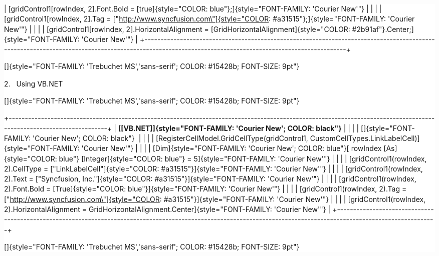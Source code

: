 | [gridControl1\[rowIndex, 2\].Font.Bold = [true]{style="COLOR: blue"};]{style="FONT-FAMILY: 'Courier New'"}                                                                                         |
|                                                                                                                                                                                                    |
| [gridControl1\[rowIndex, 2\].Tag = [\"http://www.syncfusion.com\"]{style="COLOR: #a31515"};]{style="FONT-FAMILY: 'Courier New'"}                                                                   |
|                                                                                                                                                                                                    |
| [gridControl1\[rowIndex, 2\].HorizontalAlignment = [GridHorizontalAlignment]{style="COLOR: #2b91af"}.Center;]{style="FONT-FAMILY: 'Courier New'"}                                                  |
+----------------------------------------------------------------------------------------------------------------------------------------------------------------------------------------------------+

[]{style="FONT-FAMILY: 'Trebuchet MS','sans-serif'; COLOR: #15428b; FONT-SIZE: 9pt"} 

2.   Using VB.NET

[]{style="FONT-FAMILY: 'Trebuchet MS','sans-serif'; COLOR: #15428b; FONT-SIZE: 9pt"} 

+--------------------------------------------------------------------------------------------------------------------------------------------------------------------+
| **[\[VB.NET\]]{style="FONT-FAMILY: 'Courier New'; COLOR: black"}**                                                                                                 |
|                                                                                                                                                                    |
| []{style="FONT-FAMILY: 'Courier New'; COLOR: black"}                                                                                                               |
|                                                                                                                                                                    |
| [RegisterCellModel.GridCellType(gridControl1, CustomCellTypes.LinkLabelCell)]{style="FONT-FAMILY: 'Courier New'"}                                                  |
|                                                                                                                                                                    |
| [Dim]{style="FONT-FAMILY: 'Courier New'; COLOR: blue"}[ rowIndex [As]{style="COLOR: blue"} [Integer]{style="COLOR: blue"} = 5]{style="FONT-FAMILY: 'Courier New'"} |
|                                                                                                                                                                    |
| [gridControl1(rowIndex, 2).CellType = [\"LinkLabelCell\"]{style="COLOR: #a31515"}]{style="FONT-FAMILY: 'Courier New'"}                                             |
|                                                                                                                                                                    |
| [gridControl1(rowIndex, 2).Text = [\"Syncfusion, Inc.\"]{style="COLOR: #a31515"}]{style="FONT-FAMILY: 'Courier New'"}                                              |
|                                                                                                                                                                    |
| [gridControl1(rowIndex, 2).Font.Bold = [True]{style="COLOR: blue"}]{style="FONT-FAMILY: 'Courier New'"}                                                            |
|                                                                                                                                                                    |
| [gridControl1(rowIndex, 2).Tag = [\"http://www.syncfusion.com\"]{style="COLOR: #a31515"}]{style="FONT-FAMILY: 'Courier New'"}                                      |
|                                                                                                                                                                    |
| [gridControl1(rowIndex, 2).HorizontalAlignment = GridHorizontalAlignment.Center]{style="FONT-FAMILY: 'Courier New'"}                                               |
+--------------------------------------------------------------------------------------------------------------------------------------------------------------------+

[]{style="FONT-FAMILY: 'Trebuchet MS','sans-serif'; COLOR: #15428b; FONT-SIZE: 9pt"} 

